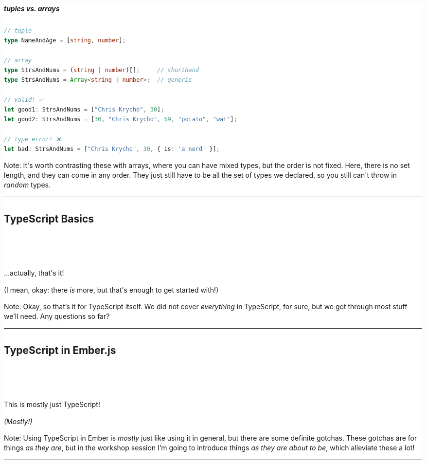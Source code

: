

##### tuples vs. arrays

```ts
// tuple
type NameAndAge = [string, number];

// array
type StrsAndNums = (string | number)[];     // shorthand
type StrsAndNums = Array<string | number>;  // generic

// valid! ✅
let good1: StrsAndNums = ["Chris Krycho", 30];
let good2: StrsAndNums = [30, "Chris Krycho", 59, "potato", "wat"];

// type error! ❌
let bad: StrsAndNums = ["Chris Krycho", 30, { is: 'a nerd' }];
```

Note: It's worth contrasting these with arrays, where you can have mixed types, but the order is not fixed. Here, there is no set length, and they can come in any order. They just still have to be all the set of types we declared, so you still can't throw in *random* types.

---

## TypeScript Basics

<p class="invisible">&nbsp;</p>

<p class="invisible">&nbsp;</p>

…actually, that's it!

(I mean, okay: there *is* more, but that's enough to get started with!)

Note: Okay, so that’s it for TypeScript itself. We did not cover _everything_ in TypeScript, for sure, but we got through most stuff we’ll need. Any questions so far?

***

## TypeScript in Ember.js

<p class="invisible">&nbsp;</p>

<p class="invisible">&nbsp;</p>

This is mostly just TypeScript!

_(Mostly!)_

Note: Using TypeScript in Ember is _mostly_ just like using it in general, but there are some definite gotchas. These gotchas are for things _as they are_, but in the workshop session I’m going to introduce things _as they are about to be_, which alleviate these a lot!

***
